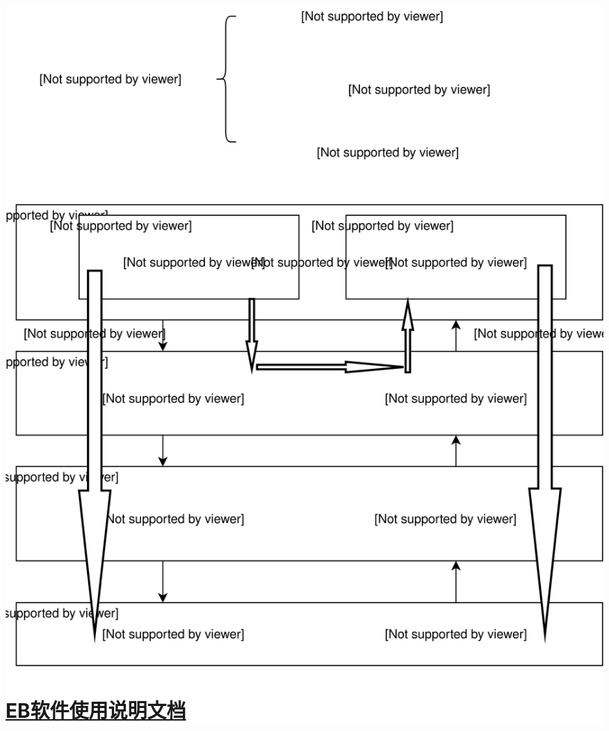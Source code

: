 ![img](TC397_MCAL.assets/3068294-20240116095845263-1059905984.svg)

 

# [EB软件使用说明文档](https://www.cnblogs.com/lance9527/p/17009817.html)
